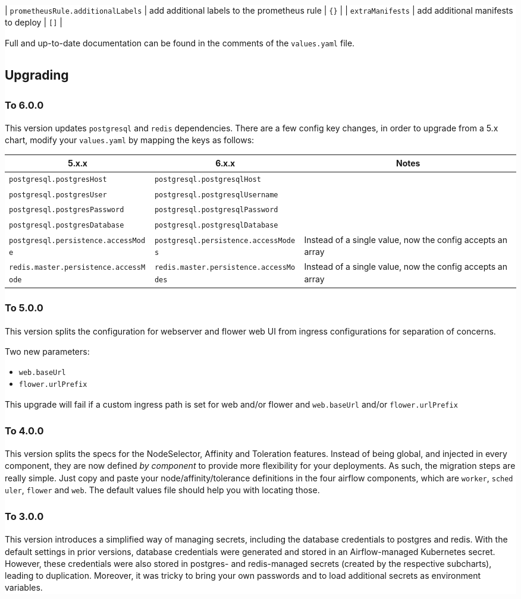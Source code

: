 | `prometheusRule.additionalLabels`        | add additional labels to the prometheus rule            | `{}`                      |
| `extraManifests`                         | add additional manifests to deploy                      | `[]`                      |


Full and up-to-date documentation can be found in the comments of the `values.yaml` file.

## Upgrading

### To 6.0.0
This version updates `postgresql` and `redis` dependencies.
There are a few config key changes, in order to upgrade from a 5.x chart, modify your `values.yaml` by mapping the keys as follows:

| 5.x.x                                | 6.x.x                                 | Notes                                                     |
|--------------------------------------|---------------------------------------|-----------------------------------------------------------|
|`postgresql.postgresHost`             |`postgresql.postgresqlHost`            |                                                           |
|`postgresql.postgresUser`             |`postgresql.postgresqlUsername`        |                                                           |
|`postgresql.postgresPassword`         |`postgresql.postgresqlPassword`        |                                                           |
|`postgresql.postgresDatabase`         |`postgresql.postgresqlDatabase`        |                                                           |
|`postgresql.persistence.accessMode`   |`postgresql.persistence.accessModes`   | Instead of a single value, now the config accepts an array|
|`redis.master.persistence.accessMode` |`redis.master.persistence.accessModes` | Instead of a single value, now the config accepts an array|

### To 5.0.0
This version splits the configuration for webserver and flower web UI from ingress configurations for separation of concerns.

Two new parameters:
  - `web.baseUrl`
  - `flower.urlPrefix`

This upgrade will fail if a custom ingress path is set for web and/or flower and `web.baseUrl` and/or `flower.urlPrefix`

### To 4.0.0
This version splits the specs for the NodeSelector, Affinity and Toleration features. Instead of being global, and injected in every component, they are now defined _by component_ to provide more flexibility for your deployments. As such, the migration steps are really simple. Just copy and paste your node/affinity/tolerance definitions in the four airflow components, which are `worker`, `scheduler`, `flower` and `web`. The default values file should help you with locating those.

### To 3.0.0
This version introduces a simplified way of managing secrets, including the database credentials to postgres and redis.
With the default settings in prior versions, database credentials were generated and stored in an Airflow-managed Kubernetes secret.
However, these credentials were also stored in postgres- and redis-managed secrets (created by the respective subcharts), leading to duplication.
Moreover, it was tricky to bring your own passwords and to load additional secrets as environment variables.
